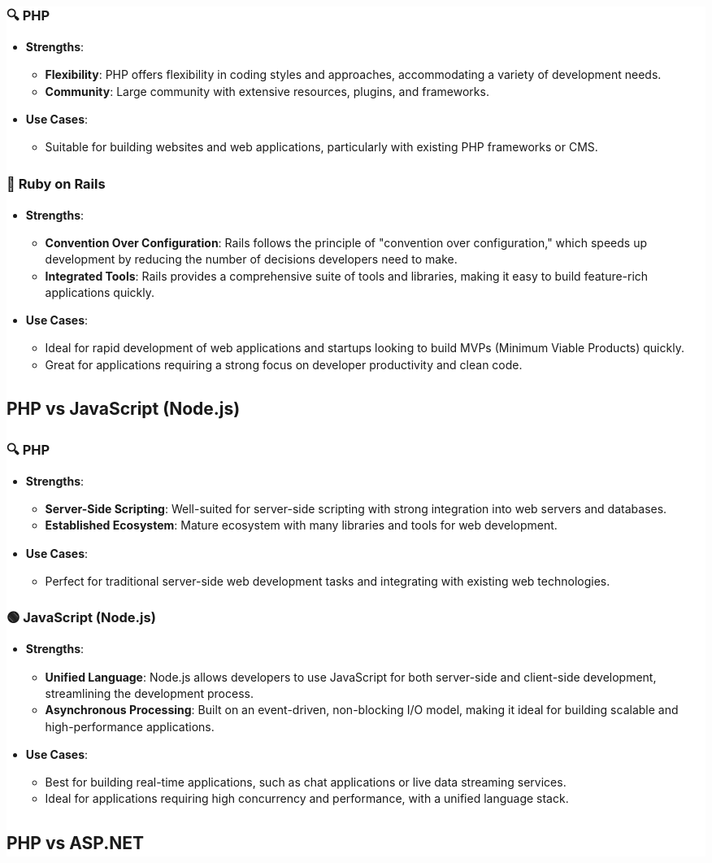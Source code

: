 ### 🔍 **PHP**

- **Strengths**:
  - **Flexibility**: PHP offers flexibility in coding styles and approaches, accommodating a variety of development needs.
  - **Community**: Large community with extensive resources, plugins, and frameworks.

- **Use Cases**:
  - Suitable for building websites and web applications, particularly with existing PHP frameworks or CMS.

### 💎 **Ruby on Rails**

- **Strengths**:
  - **Convention Over Configuration**: Rails follows the principle of "convention over configuration," which speeds up development by reducing the number of decisions developers need to make.
  - **Integrated Tools**: Rails provides a comprehensive suite of tools and libraries, making it easy to build feature-rich applications quickly.

- **Use Cases**:
  - Ideal for rapid development of web applications and startups looking to build MVPs (Minimum Viable Products) quickly.
  - Great for applications requiring a strong focus on developer productivity and clean code.

## PHP vs JavaScript (Node.js)

### 🔍 **PHP**

- **Strengths**:
  - **Server-Side Scripting**: Well-suited for server-side scripting with strong integration into web servers and databases.
  - **Established Ecosystem**: Mature ecosystem with many libraries and tools for web development.

- **Use Cases**:
  - Perfect for traditional server-side web development tasks and integrating with existing web technologies.

### 🟢 **JavaScript (Node.js)**

- **Strengths**:
  - **Unified Language**: Node.js allows developers to use JavaScript for both server-side and client-side development, streamlining the development process.
  - **Asynchronous Processing**: Built on an event-driven, non-blocking I/O model, making it ideal for building scalable and high-performance applications.

- **Use Cases**:
  - Best for building real-time applications, such as chat applications or live data streaming services.
  - Ideal for applications requiring high concurrency and performance, with a unified language stack.

## PHP vs ASP.NET
